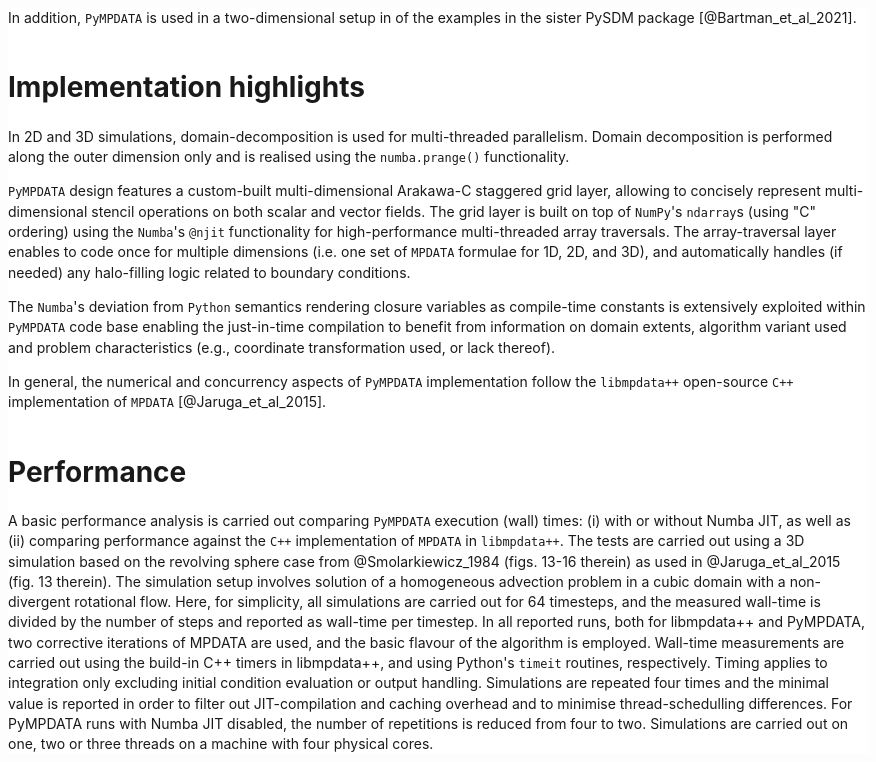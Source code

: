 In addition, ``PyMPDATA`` is used in a two-dimensional setup in of the examples in the sister PySDM package [@Bartman_et_al_2021].

# Implementation highlights

In 2D and 3D simulations, domain-decomposition is used for multi-threaded parallelism. 
Domain decomposition is performed along the outer dimension only and is realised using
  the ``numba.prange()`` functionality.

``PyMPDATA`` design features a custom-built multi-dimensional Arakawa-C staggered grid layer, allowing to concisely 
  represent multi-dimensional stencil operations on both scalar and vector fields. 
The grid layer is built on top of ``NumPy``'s ``ndarray``s (using "C" ordering) using the ``Numba``'s ``@njit`` 
  functionality for high-performance multi-threaded array traversals. 
The array-traversal layer enables to code once for multiple dimensions (i.e. one set of ``MPDATA`` formulae for 1D, 2D, and 3D), 
  and automatically handles (if needed) any halo-filling logic related to boundary conditions. 

The ``Numba``'s deviation from ``Python`` semantics rendering closure variables as compile-time constants 
  is extensively exploited within ``PyMPDATA`` code base enabling the just-in-time compilation to benefit
  from information on domain extents, algorithm variant used and problem characteristics (e.g., coordinate 
  transformation used, or lack thereof). 

In general, the numerical and concurrency aspects of ``PyMPDATA`` implementation follow the ``libmpdata++`` 
  open-source ``C++`` implementation of ``MPDATA`` [@Jaruga_et_al_2015].

# Performance

A basic performance analysis is carried out comparing ``PyMPDATA`` execution (wall) times: 
  (i) with or without Numba JIT, as well as (ii) comparing performance against the ``C++`` 
  implementation of ``MPDATA`` in ``libmpdata++``.
The tests are carried out using a 3D simulation based on the revolving sphere case from 
  @Smolarkiewicz_1984 (figs. 13-16 therein) as used in @Jaruga_et_al_2015 (fig. 13 therein).
The simulation setup involves solution of a homogeneous advection problem in a cubic domain
  with a non-divergent rotational flow.
Here, for simplicity, all simulations are carried out for 64 timesteps, and the measured
  wall-time is divided by the number of steps and reported as wall-time per timestep.
In all reported runs, both for libmpdata++ and PyMPDATA, two corrective iterations of MPDATA
  are used, and the basic flavour of the algorithm is employed.
Wall-time measurements are carried out using the build-in C++ timers in libmpdata++, and
  using Python's ``timeit`` routines, respectively.
Timing applies to integration only excluding initial condition evaluation or output handling.
Simulations are repeated four times and the minimal value is reported in order to filter
  out JIT-compilation and caching overhead and to minimise thread-schedulling differences.
For PyMPDATA runs with Numba JIT disabled, the number of repetitions is reduced from four to two.
Simulations are carried out on one, two or three threads on a machine with four physical cores.
